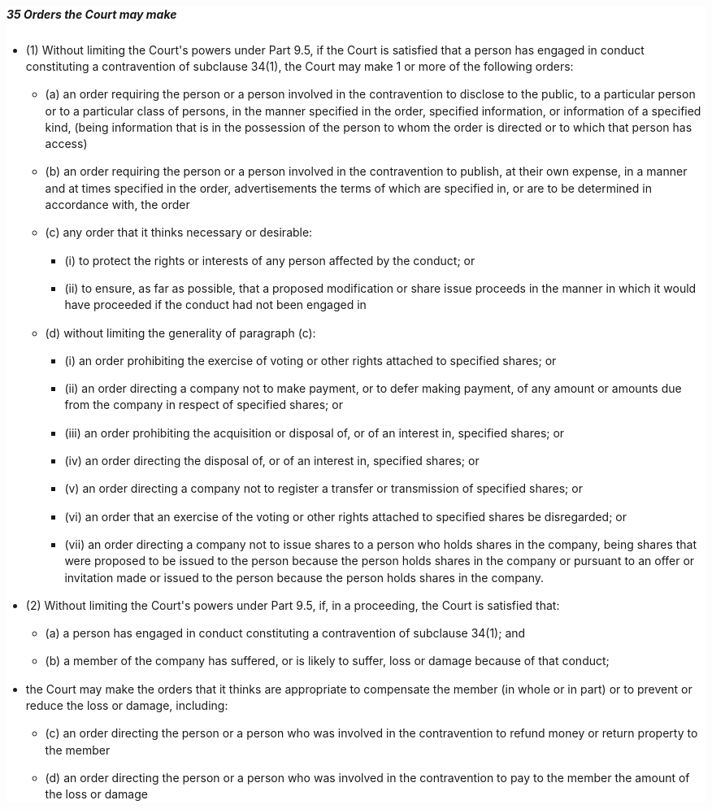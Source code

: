 ##### 35  Orders the Court may make

   * (1) Without limiting the Court's powers under Part 9.5, if the Court is satisfied that a person has engaged in conduct constituting a contravention of subclause 34(1), the Court may make 1 or more of the following orders:

     * (a) an order requiring the person or a person involved in the contravention to disclose to the public, to a particular person or to a particular class of persons, in the manner specified in the order, specified information, or information of a specified kind, (being information that is in the possession of the person to whom the order is directed or to which that person has access)

     * (b) an order requiring the person or a person involved in the contravention to publish, at their own expense, in a manner and at times specified in the order, advertisements the terms of which are specified in, or are to be determined in accordance with, the order

     * (c) any order that it thinks necessary or desirable:

       * (i) to protect the rights or interests of any person affected by the conduct; or

       * (ii) to ensure, as far as possible, that a proposed modification or share issue proceeds in the manner in which it would have proceeded if the conduct had not been engaged in

     * (d) without limiting the generality of paragraph (c):

       * (i) an order prohibiting the exercise of voting or other rights attached to specified shares; or

       * (ii) an order directing a company not to make payment, or to defer making payment, of any amount or amounts due from the company in respect of specified shares; or

       * (iii) an order prohibiting the acquisition or disposal of, or of an interest in, specified shares; or

       * (iv) an order directing the disposal of, or of an interest in, specified shares; or

       * (v) an order directing a company not to register a transfer or transmission of specified shares; or

       * (vi) an order that an exercise of the voting or other rights attached to specified shares be disregarded; or

       * (vii) an order directing a company not to issue shares to a person who holds shares in the company, being shares that were proposed to be issued to the person because the person holds shares in the company or pursuant to an offer or invitation made or issued to the person because the person holds shares in the company.

   * (2) Without limiting the Court's powers under Part 9.5, if, in a proceeding, the Court is satisfied that:

     * (a) a person has engaged in conduct constituting a contravention of subclause 34(1); and

     * (b) a member of the company has suffered, or is likely to suffer, loss or damage because of that conduct;

   * the Court may make the orders that it thinks are appropriate to compensate the member (in whole or in part) or to prevent or reduce the loss or damage, including:

     * (c) an order directing the person or a person who was involved in the contravention to refund money or return property to the member

     * (d) an order directing the person or a person who was involved in the contravention to pay to the member the amount of the loss or damage
